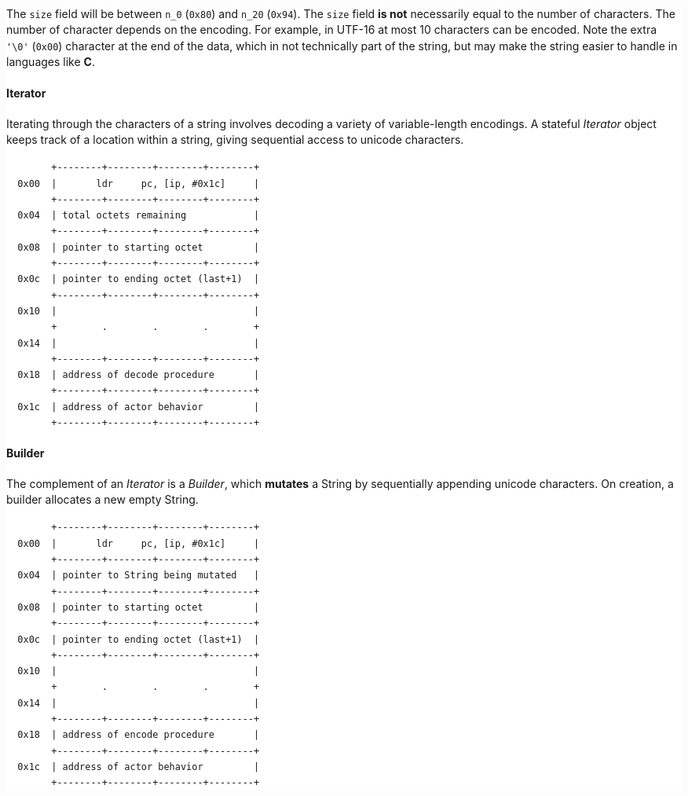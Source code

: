 The `size` field will be between `n_0` (`0x80`) and `n_20` (`0x94`).
The `size` field **is not** necessarily equal to the number of characters.
The number of character depends on the encoding.
For example, in UTF-16 at most 10 characters can be encoded.
Note the extra `'\0'` (`0x00`) character at the end of the data,
which in not technically part of the string,
but may make the string easier to handle in languages like **C**.

#### Iterator

Iterating through the characters of a string
involves decoding a variety of variable-length encodings.
A stateful _Iterator_ object keeps track of
a location within a string,
giving sequential access to unicode characters.

```
        +--------+--------+--------+--------+
  0x00  |       ldr     pc, [ip, #0x1c]     |
        +--------+--------+--------+--------+
  0x04  | total octets remaining            |
        +--------+--------+--------+--------+
  0x08  | pointer to starting octet         |
        +--------+--------+--------+--------+
  0x0c  | pointer to ending octet (last+1)  |
        +--------+--------+--------+--------+
  0x10  |                                   |
        +        .        .        .        +
  0x14  |                                   |
        +--------+--------+--------+--------+
  0x18  | address of decode procedure       |
        +--------+--------+--------+--------+
  0x1c  | address of actor behavior         |
        +--------+--------+--------+--------+
```

#### Builder

The complement of an _Iterator_ is a _Builder_,
which **mutates** a String by sequentially appending
unicode characters.
On creation, a builder allocates a new empty String.

```
        +--------+--------+--------+--------+
  0x00  |       ldr     pc, [ip, #0x1c]     |
        +--------+--------+--------+--------+
  0x04  | pointer to String being mutated   |
        +--------+--------+--------+--------+
  0x08  | pointer to starting octet         |
        +--------+--------+--------+--------+
  0x0c  | pointer to ending octet (last+1)  |
        +--------+--------+--------+--------+
  0x10  |                                   |
        +        .        .        .        +
  0x14  |                                   |
        +--------+--------+--------+--------+
  0x18  | address of encode procedure       |
        +--------+--------+--------+--------+
  0x1c  | address of actor behavior         |
        +--------+--------+--------+--------+
```
